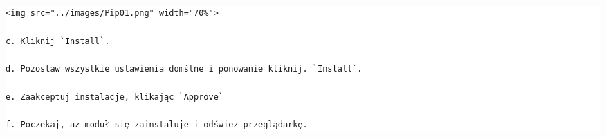     <img src="../images/Pip01.png" width="70%">

    c. Kliknij `Install`.

    d. Pozostaw wszystkie ustawienia domślne i ponowanie kliknij. `Install`.

    e. Zaakceptuj instalacje, klikając `Approve`

    f. Poczekaj, az moduł się zainstaluje i odświez przeglądarkę.
